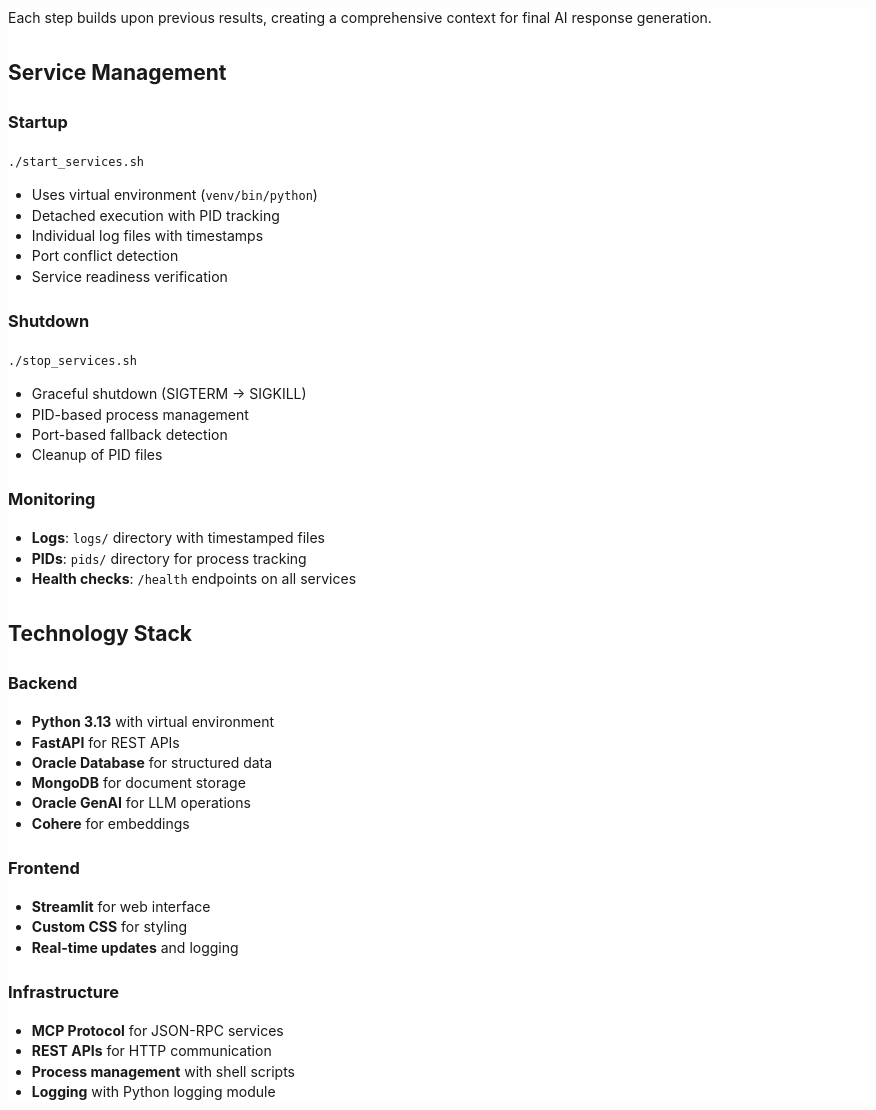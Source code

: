 Each step builds upon previous results, creating a comprehensive context for final AI response generation.

## Service Management

### Startup
```bash
./start_services.sh
```
- Uses virtual environment (`venv/bin/python`)
- Detached execution with PID tracking
- Individual log files with timestamps
- Port conflict detection
- Service readiness verification

### Shutdown
```bash
./stop_services.sh
```
- Graceful shutdown (SIGTERM → SIGKILL)
- PID-based process management
- Port-based fallback detection
- Cleanup of PID files

### Monitoring
- **Logs**: `logs/` directory with timestamped files
- **PIDs**: `pids/` directory for process tracking
- **Health checks**: `/health` endpoints on all services

## Technology Stack

### Backend
- **Python 3.13** with virtual environment
- **FastAPI** for REST APIs
- **Oracle Database** for structured data
- **MongoDB** for document storage
- **Oracle GenAI** for LLM operations
- **Cohere** for embeddings

### Frontend
- **Streamlit** for web interface
- **Custom CSS** for styling
- **Real-time updates** and logging

### Infrastructure
- **MCP Protocol** for JSON-RPC services
- **REST APIs** for HTTP communication
- **Process management** with shell scripts
- **Logging** with Python logging module

